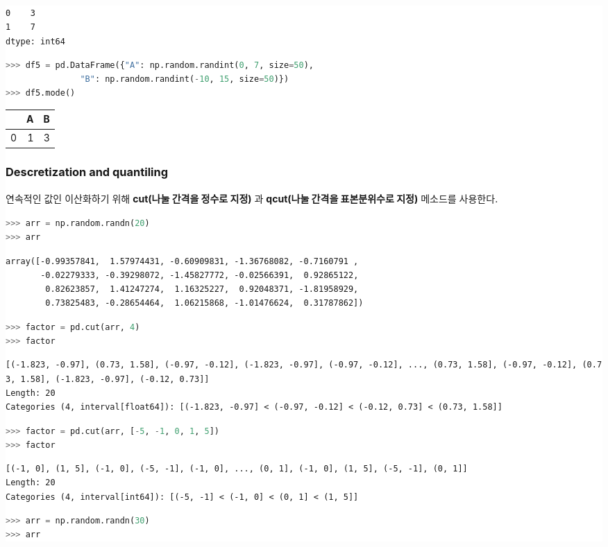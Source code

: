 ```  
0    3  
1    7  
dtype: int64
```  

```Python  
>>> df5 = pd.DataFrame({"A": np.random.randint(0, 7, size=50),  
               "B": np.random.randint(-10, 15, size=50)})
>>> df5.mode()
```  

|    |   A |   B |
|---:|----:|----:|
|  0 |   1 |   3 |

### Descretization and quantiling  

연속적인 값인 이산화하기 위해 **cut(나눌 간격을 정수로 지정)** 과 **qcut(나눌 간격을 표본분위수로 지정)** 메소드를 사용한다.  

```Python  
>>> arr = np.random.randn(20)  
>>> arr
```

```
array([-0.99357841,  1.57974431, -0.60909831, -1.36768082, -0.7160791 ,  
       -0.02279333, -0.39298072, -1.45827772, -0.02566391,  0.92865122,  
        0.82623857,  1.41247274,  1.16325227,  0.92048371, -1.81958929,  
        0.73825483, -0.28654464,  1.06215868, -1.01476624,  0.31787862])  
```  

```Python  
>>> factor = pd.cut(arr, 4)  
>>> factor
```  

```  
[(-1.823, -0.97], (0.73, 1.58], (-0.97, -0.12], (-1.823, -0.97], (-0.97, -0.12], ..., (0.73, 1.58], (-0.97, -0.12], (0.73, 1.58], (-1.823, -0.97], (-0.12, 0.73]]
Length: 20
Categories (4, interval[float64]): [(-1.823, -0.97] < (-0.97, -0.12] < (-0.12, 0.73] < (0.73, 1.58]]
```  

```Python  
>>> factor = pd.cut(arr, [-5, -1, 0, 1, 5])  
>>> factor
```  

```  
[(-1, 0], (1, 5], (-1, 0], (-5, -1], (-1, 0], ..., (0, 1], (-1, 0], (1, 5], (-5, -1], (0, 1]]
Length: 20
Categories (4, interval[int64]): [(-5, -1] < (-1, 0] < (0, 1] < (1, 5]]
```  

```Python  
>>> arr = np.random.randn(30)  
>>> arr
```  
